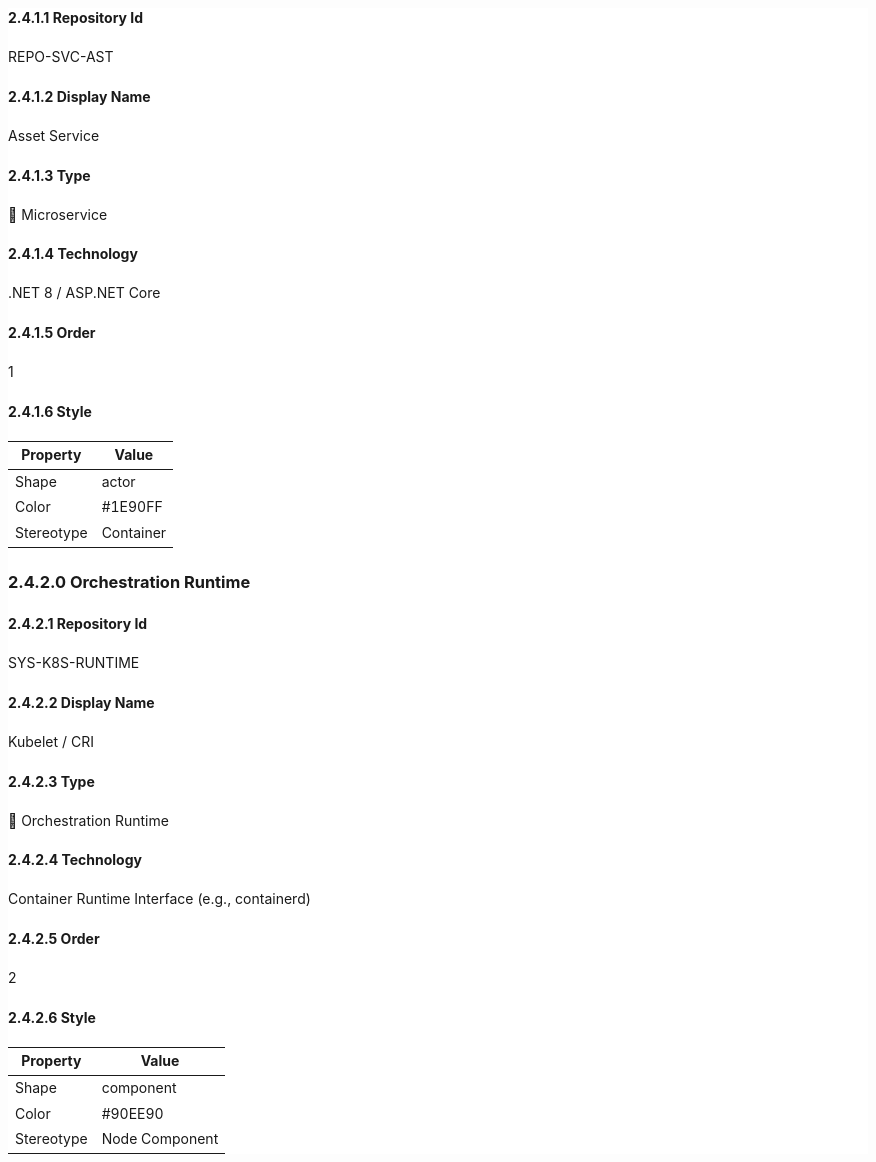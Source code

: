 #### 2.4.1.1 Repository Id

REPO-SVC-AST

#### 2.4.1.2 Display Name

Asset Service

#### 2.4.1.3 Type

🔹 Microservice

#### 2.4.1.4 Technology

.NET 8 / ASP.NET Core

#### 2.4.1.5 Order

1

#### 2.4.1.6 Style

| Property | Value |
|----------|-------|
| Shape | actor |
| Color | #1E90FF |
| Stereotype | Container |

### 2.4.2.0 Orchestration Runtime

#### 2.4.2.1 Repository Id

SYS-K8S-RUNTIME

#### 2.4.2.2 Display Name

Kubelet / CRI

#### 2.4.2.3 Type

🔹 Orchestration Runtime

#### 2.4.2.4 Technology

Container Runtime Interface (e.g., containerd)

#### 2.4.2.5 Order

2

#### 2.4.2.6 Style

| Property | Value |
|----------|-------|
| Shape | component |
| Color | #90EE90 |
| Stereotype | Node Component |
